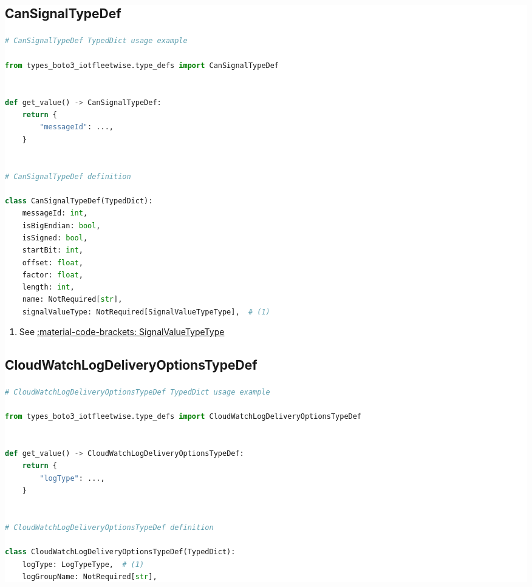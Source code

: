 
## CanSignalTypeDef

```python
# CanSignalTypeDef TypedDict usage example

from types_boto3_iotfleetwise.type_defs import CanSignalTypeDef


def get_value() -> CanSignalTypeDef:
    return {
        "messageId": ...,
    }


# CanSignalTypeDef definition

class CanSignalTypeDef(TypedDict):
    messageId: int,
    isBigEndian: bool,
    isSigned: bool,
    startBit: int,
    offset: float,
    factor: float,
    length: int,
    name: NotRequired[str],
    signalValueType: NotRequired[SignalValueTypeType],  # (1)
```

1. See [:material-code-brackets: SignalValueTypeType](./literals.md#signalvaluetypetype)

## CloudWatchLogDeliveryOptionsTypeDef

```python
# CloudWatchLogDeliveryOptionsTypeDef TypedDict usage example

from types_boto3_iotfleetwise.type_defs import CloudWatchLogDeliveryOptionsTypeDef


def get_value() -> CloudWatchLogDeliveryOptionsTypeDef:
    return {
        "logType": ...,
    }


# CloudWatchLogDeliveryOptionsTypeDef definition

class CloudWatchLogDeliveryOptionsTypeDef(TypedDict):
    logType: LogTypeType,  # (1)
    logGroupName: NotRequired[str],
```
